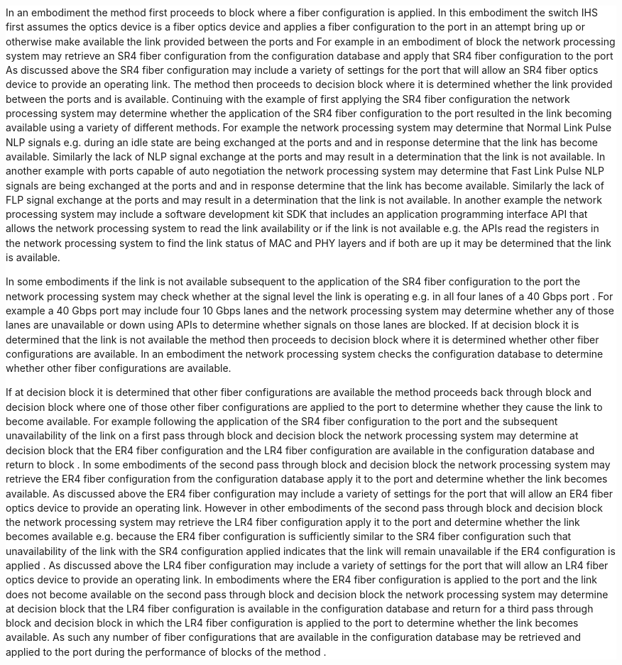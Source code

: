 In an embodiment the method first proceeds to block where a fiber configuration is applied. In this embodiment the switch IHS first assumes the optics device is a fiber optics device and applies a fiber configuration to the port in an attempt bring up or otherwise make available the link provided between the ports and For example in an embodiment of block the network processing system may retrieve an SR4 fiber configuration from the configuration database and apply that SR4 fiber configuration to the port As discussed above the SR4 fiber configuration may include a variety of settings for the port that will allow an SR4 fiber optics device to provide an operating link. The method then proceeds to decision block where it is determined whether the link provided between the ports and is available. Continuing with the example of first applying the SR4 fiber configuration the network processing system may determine whether the application of the SR4 fiber configuration to the port resulted in the link becoming available using a variety of different methods. For example the network processing system may determine that Normal Link Pulse NLP signals e.g. during an idle state are being exchanged at the ports and and in response determine that the link has become available. Similarly the lack of NLP signal exchange at the ports and may result in a determination that the link is not available. In another example with ports capable of auto negotiation the network processing system may determine that Fast Link Pulse NLP signals are being exchanged at the ports and and in response determine that the link has become available. Similarly the lack of FLP signal exchange at the ports and may result in a determination that the link is not available. In another example the network processing system may include a software development kit SDK that includes an application programming interface API that allows the network processing system to read the link availability or if the link is not available e.g. the APIs read the registers in the network processing system to find the link status of MAC and PHY layers and if both are up it may be determined that the link is available.

In some embodiments if the link is not available subsequent to the application of the SR4 fiber configuration to the port the network processing system may check whether at the signal level the link is operating e.g. in all four lanes of a 40 Gbps port . For example a 40 Gbps port may include four 10 Gbps lanes and the network processing system may determine whether any of those lanes are unavailable or down using APIs to determine whether signals on those lanes are blocked. If at decision block it is determined that the link is not available the method then proceeds to decision block where it is determined whether other fiber configurations are available. In an embodiment the network processing system checks the configuration database to determine whether other fiber configurations are available.

If at decision block it is determined that other fiber configurations are available the method proceeds back through block and decision block where one of those other fiber configurations are applied to the port to determine whether they cause the link to become available. For example following the application of the SR4 fiber configuration to the port and the subsequent unavailability of the link on a first pass through block and decision block the network processing system may determine at decision block that the ER4 fiber configuration and the LR4 fiber configuration are available in the configuration database and return to block . In some embodiments of the second pass through block and decision block the network processing system may retrieve the ER4 fiber configuration from the configuration database apply it to the port and determine whether the link becomes available. As discussed above the ER4 fiber configuration may include a variety of settings for the port that will allow an ER4 fiber optics device to provide an operating link. However in other embodiments of the second pass through block and decision block the network processing system may retrieve the LR4 fiber configuration apply it to the port and determine whether the link becomes available e.g. because the ER4 fiber configuration is sufficiently similar to the SR4 fiber configuration such that unavailability of the link with the SR4 configuration applied indicates that the link will remain unavailable if the ER4 configuration is applied . As discussed above the LR4 fiber configuration may include a variety of settings for the port that will allow an LR4 fiber optics device to provide an operating link. In embodiments where the ER4 fiber configuration is applied to the port and the link does not become available on the second pass through block and decision block the network processing system may determine at decision block that the LR4 fiber configuration is available in the configuration database and return for a third pass through block and decision block in which the LR4 fiber configuration is applied to the port to determine whether the link becomes available. As such any number of fiber configurations that are available in the configuration database may be retrieved and applied to the port during the performance of blocks of the method .
